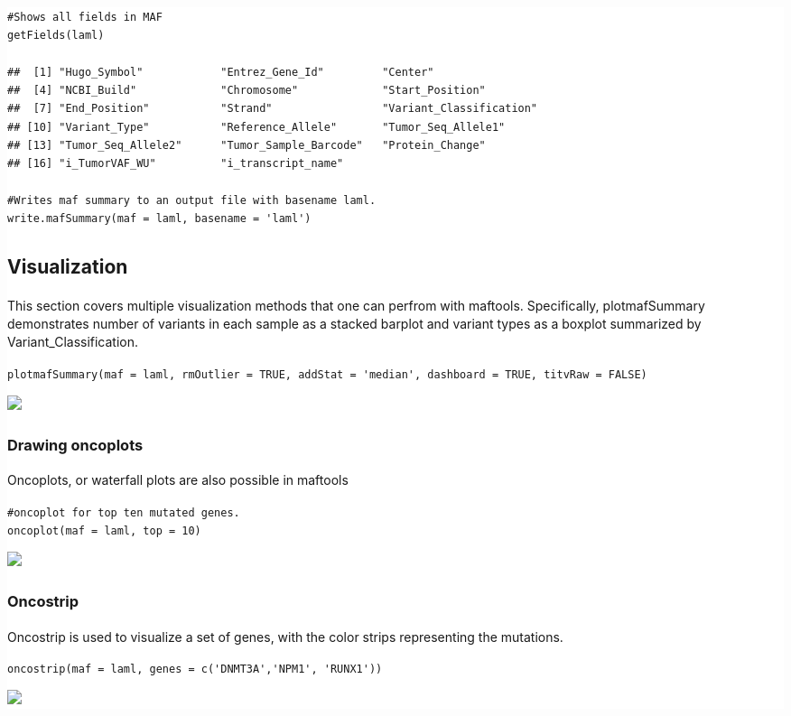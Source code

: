     #Shows all fields in MAF
    getFields(laml)

    ##  [1] "Hugo_Symbol"            "Entrez_Gene_Id"         "Center"                
    ##  [4] "NCBI_Build"             "Chromosome"             "Start_Position"        
    ##  [7] "End_Position"           "Strand"                 "Variant_Classification"
    ## [10] "Variant_Type"           "Reference_Allele"       "Tumor_Seq_Allele1"     
    ## [13] "Tumor_Seq_Allele2"      "Tumor_Sample_Barcode"   "Protein_Change"        
    ## [16] "i_TumorVAF_WU"          "i_transcript_name"

    #Writes maf summary to an output file with basename laml.
    write.mafSummary(maf = laml, basename = 'laml')

Visualization
-------------

This section covers multiple visualization methods that one can perfrom
with maftools. Specifically, plotmafSummary demonstrates number of
variants in each sample as a stacked barplot and variant types as a
boxplot summarized by Variant\_Classification.

    plotmafSummary(maf = laml, rmOutlier = TRUE, addStat = 'median', dashboard = TRUE, titvRaw = FALSE)

![](cancerGenomics_files/figure-markdown_strict/unnamed-chunk-10-1.png)

### Drawing oncoplots

Oncoplots, or waterfall plots are also possible in maftools

    #oncoplot for top ten mutated genes.
    oncoplot(maf = laml, top = 10)

![](cancerGenomics_files/figure-markdown_strict/unnamed-chunk-11-1.png)

### Oncostrip

Oncostrip is used to visualize a set of genes, with the color strips
representing the mutations.

    oncostrip(maf = laml, genes = c('DNMT3A','NPM1', 'RUNX1'))

![](cancerGenomics_files/figure-markdown_strict/unnamed-chunk-12-1.png)
